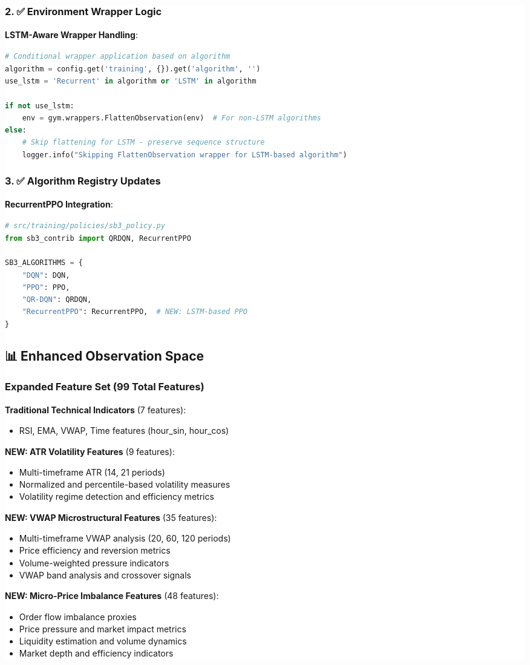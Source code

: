 ### 2. ✅ Environment Wrapper Logic

**LSTM-Aware Wrapper Handling**:
```python
# Conditional wrapper application based on algorithm
algorithm = config.get('training', {}).get('algorithm', '')
use_lstm = 'Recurrent' in algorithm or 'LSTM' in algorithm

if not use_lstm:
    env = gym.wrappers.FlattenObservation(env)  # For non-LSTM algorithms
else:
    # Skip flattening for LSTM - preserve sequence structure
    logger.info("Skipping FlattenObservation wrapper for LSTM-based algorithm")
```

### 3. ✅ Algorithm Registry Updates

**RecurrentPPO Integration**:
```python
# src/training/policies/sb3_policy.py
from sb3_contrib import QRDQN, RecurrentPPO

SB3_ALGORITHMS = {
    "DQN": DQN,
    "PPO": PPO,
    "QR-DQN": QRDQN,
    "RecurrentPPO": RecurrentPPO,  # NEW: LSTM-based PPO
}
```

## 📊 Enhanced Observation Space

### Expanded Feature Set (99 Total Features)

**Traditional Technical Indicators** (7 features):
- RSI, EMA, VWAP, Time features (hour_sin, hour_cos)

**NEW: ATR Volatility Features** (9 features):
- Multi-timeframe ATR (14, 21 periods)
- Normalized and percentile-based volatility measures
- Volatility regime detection and efficiency metrics

**NEW: VWAP Microstructural Features** (35 features):
- Multi-timeframe VWAP analysis (20, 60, 120 periods)
- Price efficiency and reversion metrics
- Volume-weighted pressure indicators
- VWAP band analysis and crossover signals

**NEW: Micro-Price Imbalance Features** (48 features):
- Order flow imbalance proxies
- Price pressure and market impact metrics
- Liquidity estimation and volume dynamics
- Market depth and efficiency indicators

